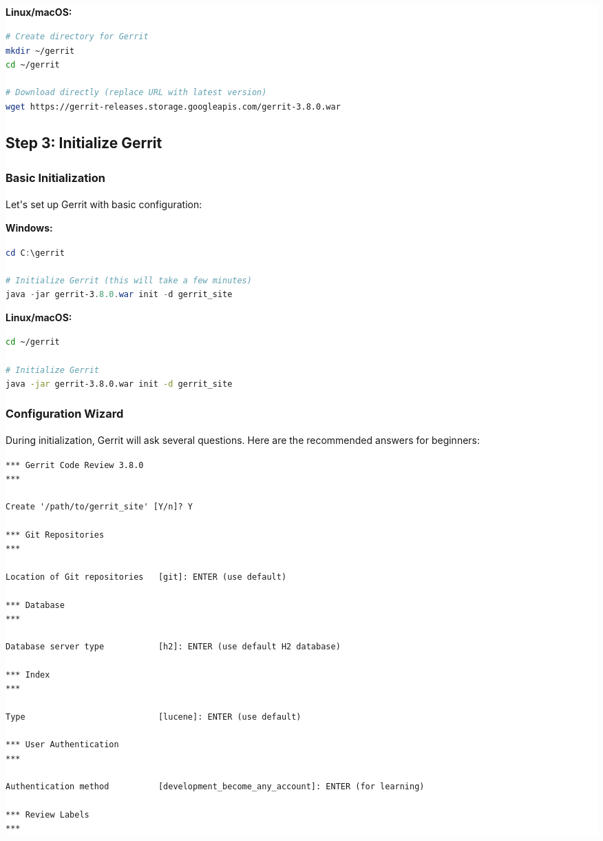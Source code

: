    **Linux/macOS:**
   ```bash
   # Create directory for Gerrit
   mkdir ~/gerrit
   cd ~/gerrit
   
   # Download directly (replace URL with latest version)
   wget https://gerrit-releases.storage.googleapis.com/gerrit-3.8.0.war
   ```

## Step 3: Initialize Gerrit

### Basic Initialization

Let's set up Gerrit with basic configuration:

**Windows:**
```powershell
cd C:\gerrit

# Initialize Gerrit (this will take a few minutes)
java -jar gerrit-3.8.0.war init -d gerrit_site
```

**Linux/macOS:**
```bash
cd ~/gerrit

# Initialize Gerrit
java -jar gerrit-3.8.0.war init -d gerrit_site
```

### Configuration Wizard

During initialization, Gerrit will ask several questions. Here are the recommended answers for beginners:

```
*** Gerrit Code Review 3.8.0
***

Create '/path/to/gerrit_site' [Y/n]? Y

*** Git Repositories
***

Location of Git repositories   [git]: ENTER (use default)

*** Database
***

Database server type           [h2]: ENTER (use default H2 database)

*** Index
***

Type                           [lucene]: ENTER (use default)

*** User Authentication
***

Authentication method          [development_become_any_account]: ENTER (for learning)

*** Review Labels
***

```